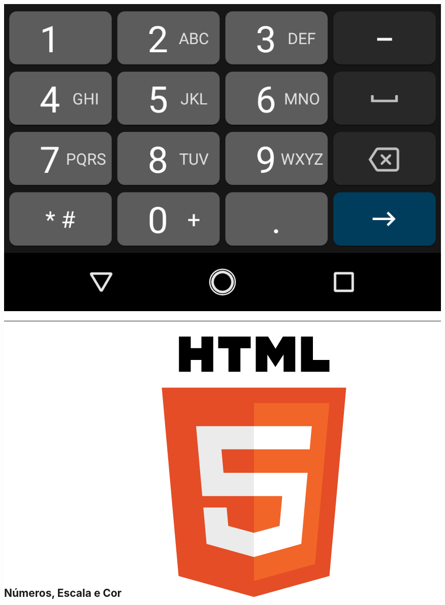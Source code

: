   ![](../../images/input-tel-android.png)   


---

## Números, Escala e Cor ![A partir do HTML5](../../images/html5-logo-big.png) 
